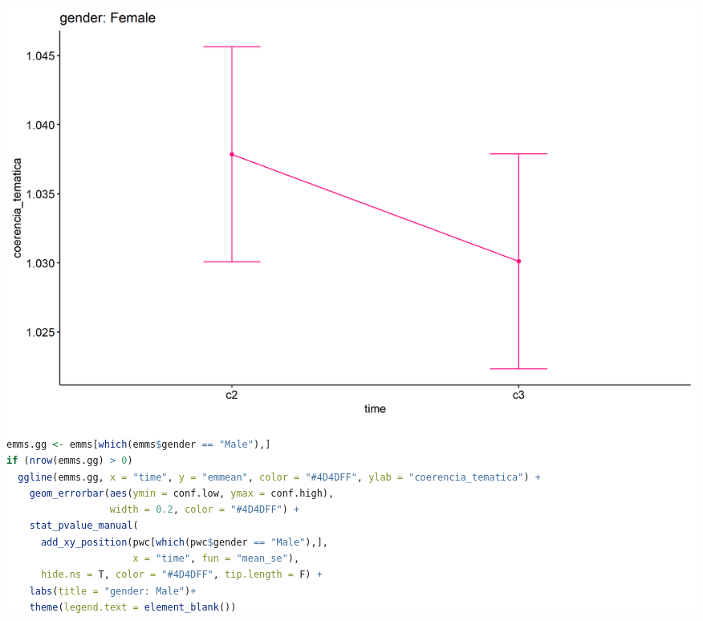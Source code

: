 ![](aov-students-5_9-coerencia_tematica-c2_c3_files/figure-gfm/unnamed-chunk-40-1.png)

``` r
emms.gg <- emms[which(emms$gender == "Male"),]
if (nrow(emms.gg) > 0)
  ggline(emms.gg, x = "time", y = "emmean", color = "#4D4DFF", ylab = "coerencia_tematica") +
    geom_errorbar(aes(ymin = conf.low, ymax = conf.high),
                  width = 0.2, color = "#4D4DFF") +
    stat_pvalue_manual(
      add_xy_position(pwc[which(pwc$gender == "Male"),],
                      x = "time", fun = "mean_se"),
      hide.ns = T, color = "#4D4DFF", tip.length = F) +
    labs(title = "gender: Male")+
    theme(legend.text = element_blank())
```
